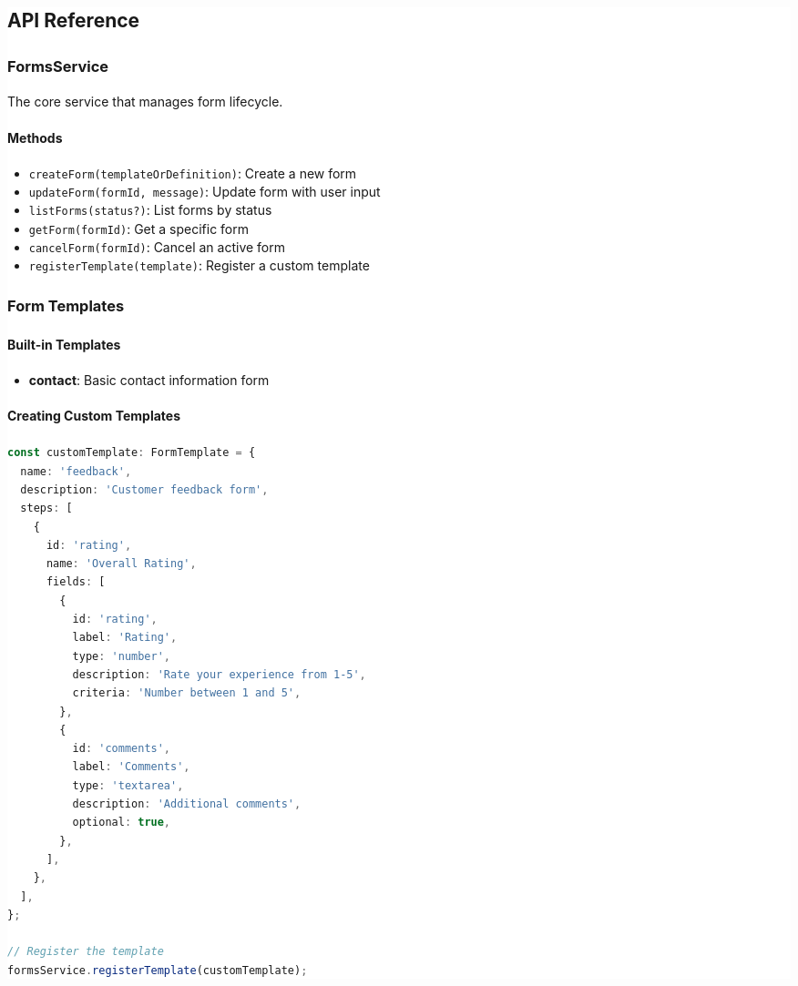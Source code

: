## API Reference

### FormsService

The core service that manages form lifecycle.

#### Methods

- `createForm(templateOrDefinition)`: Create a new form
- `updateForm(formId, message)`: Update form with user input
- `listForms(status?)`: List forms by status
- `getForm(formId)`: Get a specific form
- `cancelForm(formId)`: Cancel an active form
- `registerTemplate(template)`: Register a custom template

### Form Templates

#### Built-in Templates

- **contact**: Basic contact information form

#### Creating Custom Templates

```typescript
const customTemplate: FormTemplate = {
  name: 'feedback',
  description: 'Customer feedback form',
  steps: [
    {
      id: 'rating',
      name: 'Overall Rating',
      fields: [
        {
          id: 'rating',
          label: 'Rating',
          type: 'number',
          description: 'Rate your experience from 1-5',
          criteria: 'Number between 1 and 5',
        },
        {
          id: 'comments',
          label: 'Comments',
          type: 'textarea',
          description: 'Additional comments',
          optional: true,
        },
      ],
    },
  ],
};

// Register the template
formsService.registerTemplate(customTemplate);
```
